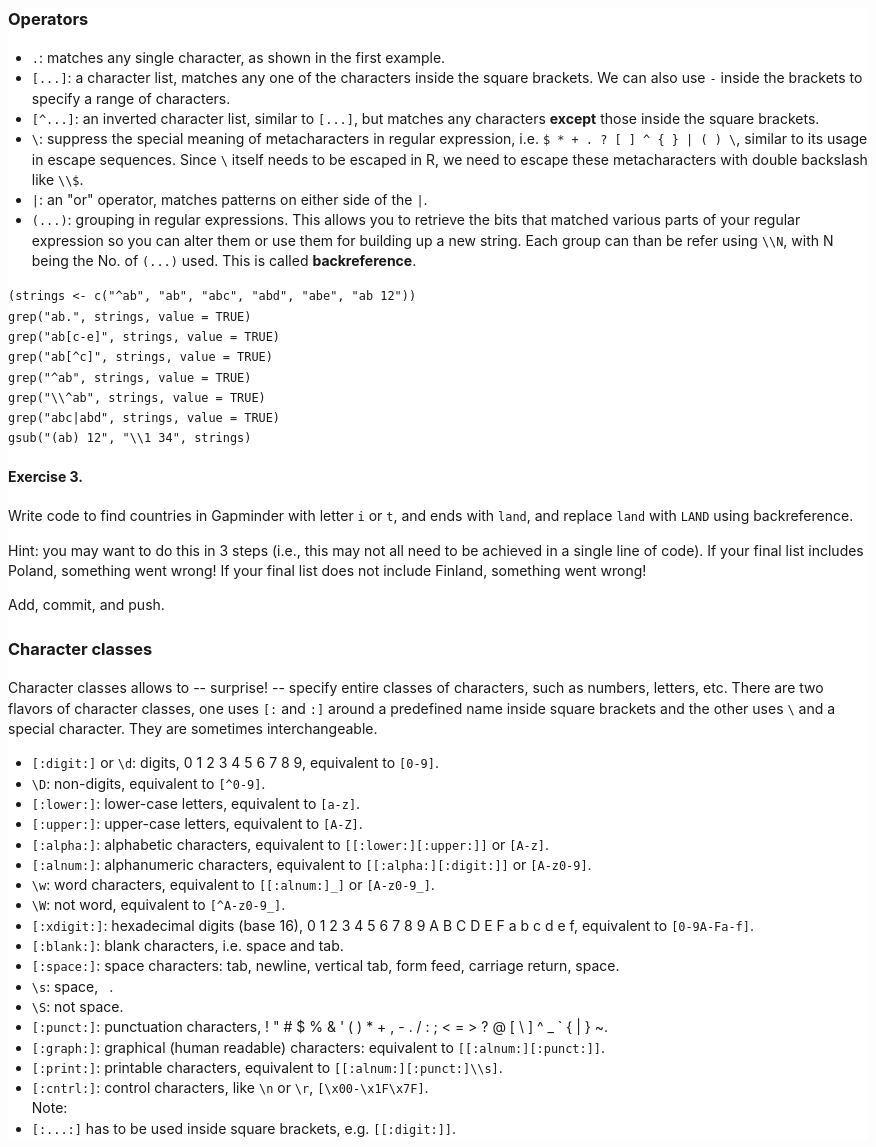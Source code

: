 ### Operators

  * `.`: matches any single character, as shown in the first example. 
  * `[...]`: a character list, matches any one of the characters inside the square brackets. We can also use `-` inside the brackets to specify a range of characters.   
  * `[^...]`: an inverted character list, similar to `[...]`, but matches any characters __except__ those inside the square brackets.  
  * `\`: suppress the special meaning of metacharacters in regular expression, i.e. `$ * + . ? [ ] ^ { } | ( ) \`, similar to its usage in escape sequences. Since `\` itself needs to be escaped in R, we need to escape these metacharacters with double backslash like `\\$`.   
  * `|`: an "or" operator, matches patterns on either side of the `|`.  
  * `(...)`: grouping in regular expressions. This allows you to retrieve the bits that matched various parts of your regular expression so you can alter them or use them for building up a new string. Each group can than be refer using `\\N`, with N being the No. of `(...)` used. This is called __backreference__.    

```{r operators}
(strings <- c("^ab", "ab", "abc", "abd", "abe", "ab 12"))
grep("ab.", strings, value = TRUE)
grep("ab[c-e]", strings, value = TRUE)
grep("ab[^c]", strings, value = TRUE)
grep("^ab", strings, value = TRUE)
grep("\\^ab", strings, value = TRUE)
grep("abc|abd", strings, value = TRUE)
gsub("(ab) 12", "\\1 34", strings)
```

#### Exercise 3.

Write code to find countries in Gapminder with letter `i` or `t`, and ends with `land`, and replace `land` with `LAND` using backreference. 

Hint: you may want to do this in 3 steps (i.e., this may not all need to be achieved in a single line of code). If your final list includes Poland, something went wrong! If your final list does not include Finland, something went wrong!

Add, commit, and push.


### Character classes

Character classes allows to -- surprise! -- specify entire classes of characters, such as numbers, letters, etc. There are two flavors of character classes, one uses `[:` and `:]` around a predefined name inside square brackets and the other uses `\` and a special character. They are sometimes interchangeable.   

  * `[:digit:]` or `\d`: digits, 0 1 2 3 4 5 6 7 8 9, equivalent to `[0-9]`.  
  * `\D`: non-digits, equivalent to `[^0-9]`.  
  * `[:lower:]`: lower-case letters, equivalent to `[a-z]`.  
  * `[:upper:]`: upper-case letters, equivalent to `[A-Z]`.  
  * `[:alpha:]`: alphabetic characters, equivalent to `[[:lower:][:upper:]]` or `[A-z]`.  
  * `[:alnum:]`: alphanumeric characters, equivalent to `[[:alpha:][:digit:]]` or `[A-z0-9]`.   
  * `\w`: word characters, equivalent to `[[:alnum:]_]` or `[A-z0-9_]`.  
  * `\W`: not word, equivalent to `[^A-z0-9_]`.  
  * `[:xdigit:]`: hexadecimal digits (base 16), 0 1 2 3 4 5 6 7 8 9 A B C D E F a b c d e f, equivalent to `[0-9A-Fa-f]`.
  * `[:blank:]`: blank characters, i.e. space and tab.  
  * `[:space:]`: space characters: tab, newline, vertical tab, form feed, carriage return, space.
  * `\s`: space, ` `.  
  * `\S`: not space.  
  * `[:punct:]`: punctuation characters, ! " # $ % & ' ( ) * + , - . / : ; < = > ? @ [ \ ] ^ _ ` { | } ~.
  * `[:graph:]`: graphical (human readable) characters: equivalent to `[[:alnum:][:punct:]]`.
  * `[:print:]`: printable characters, equivalent to `[[:alnum:][:punct:]\\s]`.
  * `[:cntrl:]`: control characters, like `\n` or `\r`, `[\x00-\x1F\x7F]`.  
Note:       
* `[:...:]` has to be used inside square brackets, e.g. `[[:digit:]]`.     